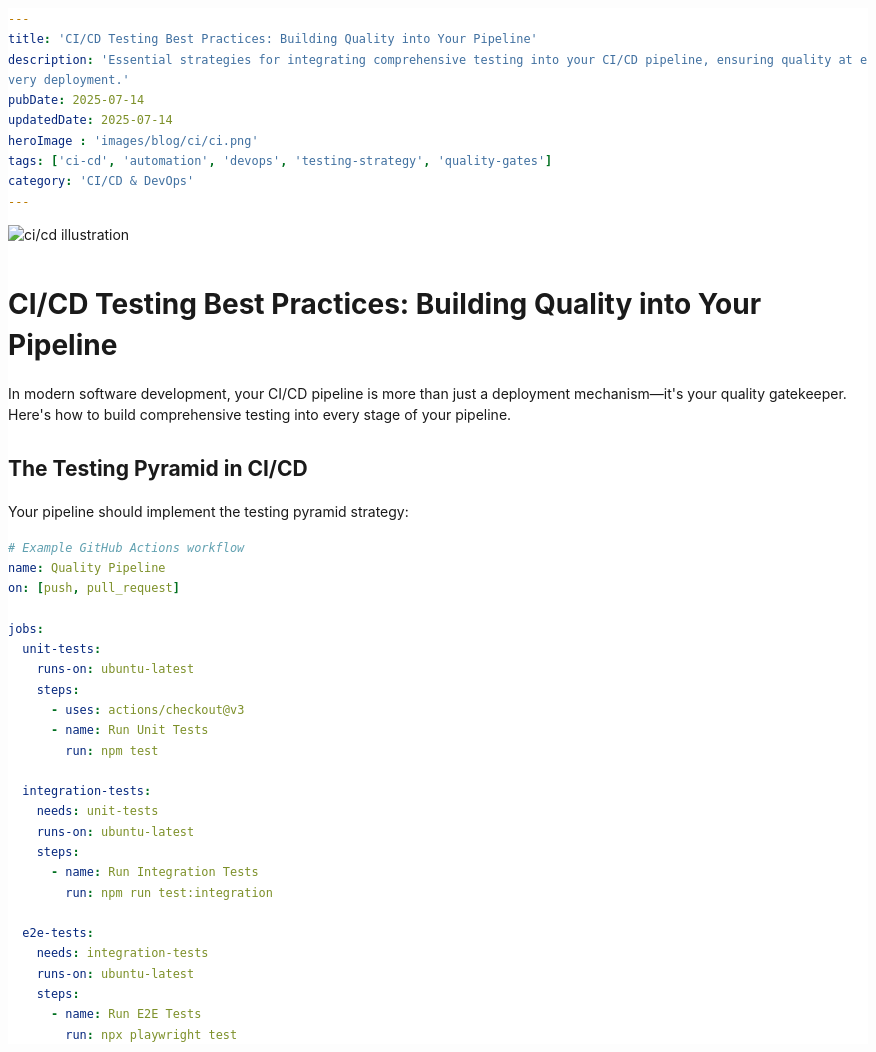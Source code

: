 ```yaml
---
title: 'CI/CD Testing Best Practices: Building Quality into Your Pipeline'
description: 'Essential strategies for integrating comprehensive testing into your CI/CD pipeline, ensuring quality at every deployment.'
pubDate: 2025-07-14
updatedDate: 2025-07-14 
heroImage : 'images/blog/ci/ci.png'
tags: ['ci-cd', 'automation', 'devops', 'testing-strategy', 'quality-gates']
category: 'CI/CD & DevOps'
---
```

![ci/cd illustration](/images/blog/ci/ci.png)

# CI/CD Testing Best Practices: Building Quality into Your Pipeline

In modern software development, your CI/CD pipeline is more than just a deployment mechanism—it's your quality gatekeeper. Here's how to build comprehensive testing into every stage of your pipeline.

## The Testing Pyramid in CI/CD

Your pipeline should implement the testing pyramid strategy:

```yaml
# Example GitHub Actions workflow
name: Quality Pipeline
on: [push, pull_request]

jobs:
  unit-tests:
    runs-on: ubuntu-latest
    steps:
      - uses: actions/checkout@v3
      - name: Run Unit Tests
        run: npm test
        
  integration-tests:
    needs: unit-tests
    runs-on: ubuntu-latest
    steps:
      - name: Run Integration Tests
        run: npm run test:integration
        
  e2e-tests:
    needs: integration-tests
    runs-on: ubuntu-latest
    steps:
      - name: Run E2E Tests
        run: npx playwright test
```
